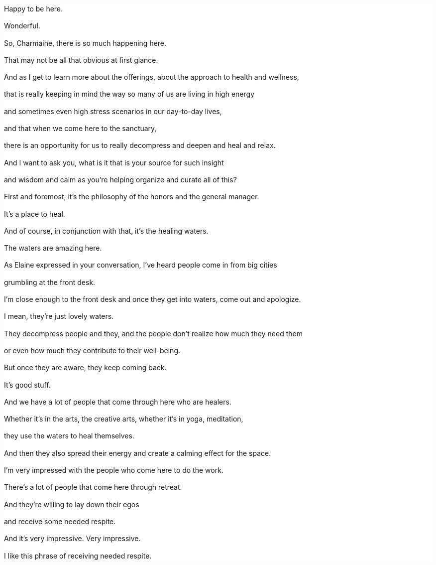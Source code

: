 Happy to be here.

Wonderful.

So, Charmaine, there is so much happening here.

That may not be all that obvious at first glance.

And as I get to learn more about the offerings, about the approach to health and wellness,

that is really keeping in mind the way so many of us are living in high energy

and sometimes even high stress scenarios in our day-to-day lives,

and that when we come here to the sanctuary,

there is an opportunity for us to really decompress and deepen and heal and relax.

And I want to ask you, what is it that is your source for such insight

and wisdom and calm as you’re helping organize and curate all of this?

First and foremost, it’s the philosophy of the honors and the general manager.

It’s a place to heal.

And of course, in conjunction with that, it’s the healing waters.

The waters are amazing here.

As Elaine expressed in your conversation, I’ve heard people come in from big cities

grumbling at the front desk.

I’m close enough to the front desk and once they get into waters, come out and apologize.

I mean, they’re just lovely waters.

They decompress people and they, and the people don’t realize how much they need them

or even how much they contribute to their well-being.

But once they are aware, they keep coming back.

It’s good stuff.

And we have a lot of people that come through here who are healers.

Whether it’s in the arts, the creative arts, whether it’s in yoga, meditation,

they use the waters to heal themselves.

And then they also spread their energy and create a calming effect for the space.

I’m very impressed with the people who come here to do the work.

There’s a lot of people that come here through retreat.

And they’re willing to lay down their egos

and receive some needed respite.

And it’s very impressive. Very impressive.

I like this phrase of receiving needed respite.
